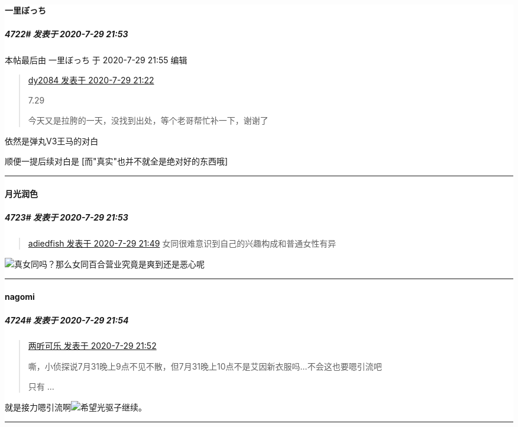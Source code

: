 ####  一里ぼっち  
##### 4722#       发表于 2020-7-29 21:53



 本帖最后由 一里ぼっち 于 2020-7-29 21:55 编辑 
<blockquote><a href="httphttps://bbs.saraba1st.com/2b/forum.php?mod=redirect&amp;goto=findpost&amp;pid=48253575&amp;ptid=1950425" target="_blank">dy2084 发表于 2020-7-29 21:22</a>

7.29


今天又是拉胯的一天，没找到出处，等个老哥帮忙补一下，谢谢了</blockquote>
依然是弹丸V3王马的对白

顺便一提后续对白是 [而"真实"也并不就全是绝对好的东西哦]








-----

####  月光润色  
##### 4723#       发表于 2020-7-29 21:53



<blockquote><a href="httphttps://bbs.saraba1st.com/2b/forum.php?mod=redirect&amp;goto=findpost&amp;pid=48253812&amp;ptid=1950425" target="_blank">adiedfish 发表于 2020-7-29 21:49</a>
女同很难意识到自己的兴趣构成和普通女性有异</blockquote>
<img src="https://static.saraba1st.com/image/smiley/face2017/067.png" referrerpolicy="no-referrer">真女同吗？那么女同百合营业究竟是爽到还是恶心呢







-----

####  nagomi  
##### 4724#       发表于 2020-7-29 21:54



<blockquote><a href="httphttps://bbs.saraba1st.com/2b/forum.php?mod=redirect&amp;goto=findpost&amp;pid=48253834&amp;ptid=1950425" target="_blank">两听可乐 发表于 2020-7-29 21:52</a>

嘶，小侦探说7月31晚上9点不见不散，但7月31晚上10点不是艾因新衣服吗...不会这也要嗯引流吧


只有 ...</blockquote>
就是接力嗯引流啊<img src="https://static.saraba1st.com/image/smiley/face2017/067.png" referrerpolicy="no-referrer">希望光驱子继续。







-----
